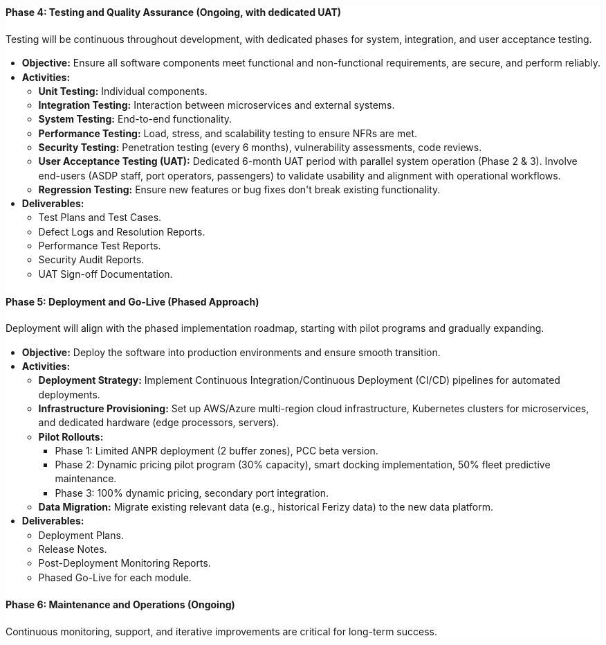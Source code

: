 #### Phase 4: Testing and Quality Assurance (Ongoing, with dedicated UAT)

Testing will be continuous throughout development, with dedicated phases for system, integration, and user acceptance testing.

* **Objective:** Ensure all software components meet functional and non-functional requirements, are secure, and perform reliably.
* **Activities:**
    * **Unit Testing:** Individual components.
    * **Integration Testing:** Interaction between microservices and external systems.
    * **System Testing:** End-to-end functionality.
    * **Performance Testing:** Load, stress, and scalability testing to ensure NFRs are met.
    * **Security Testing:** Penetration testing (every 6 months), vulnerability assessments, code reviews.
    * **User Acceptance Testing (UAT):** Dedicated 6-month UAT period with parallel system operation (Phase 2 & 3). Involve end-users (ASDP staff, port operators, passengers) to validate usability and alignment with operational workflows.
    * **Regression Testing:** Ensure new features or bug fixes don't break existing functionality.
* **Deliverables:**
    * Test Plans and Test Cases.
    * Defect Logs and Resolution Reports.
    * Performance Test Reports.
    * Security Audit Reports.
    * UAT Sign-off Documentation.

#### Phase 5: Deployment and Go-Live (Phased Approach)

Deployment will align with the phased implementation roadmap, starting with pilot programs and gradually expanding.

* **Objective:** Deploy the software into production environments and ensure smooth transition.
* **Activities:**
    * **Deployment Strategy:** Implement Continuous Integration/Continuous Deployment (CI/CD) pipelines for automated deployments.
    * **Infrastructure Provisioning:** Set up AWS/Azure multi-region cloud infrastructure, Kubernetes clusters for microservices, and dedicated hardware (edge processors, servers).
    * **Pilot Rollouts:**
        * Phase 1: Limited ANPR deployment (2 buffer zones), PCC beta version.
        * Phase 2: Dynamic pricing pilot program (30% capacity), smart docking implementation, 50% fleet predictive maintenance.
        * Phase 3: 100% dynamic pricing, secondary port integration.
    * **Data Migration:** Migrate existing relevant data (e.g., historical Ferizy data) to the new data platform.
* **Deliverables:**
    * Deployment Plans.
    * Release Notes.
    * Post-Deployment Monitoring Reports.
    * Phased Go-Live for each module.

#### Phase 6: Maintenance and Operations (Ongoing)

Continuous monitoring, support, and iterative improvements are critical for long-term success.
